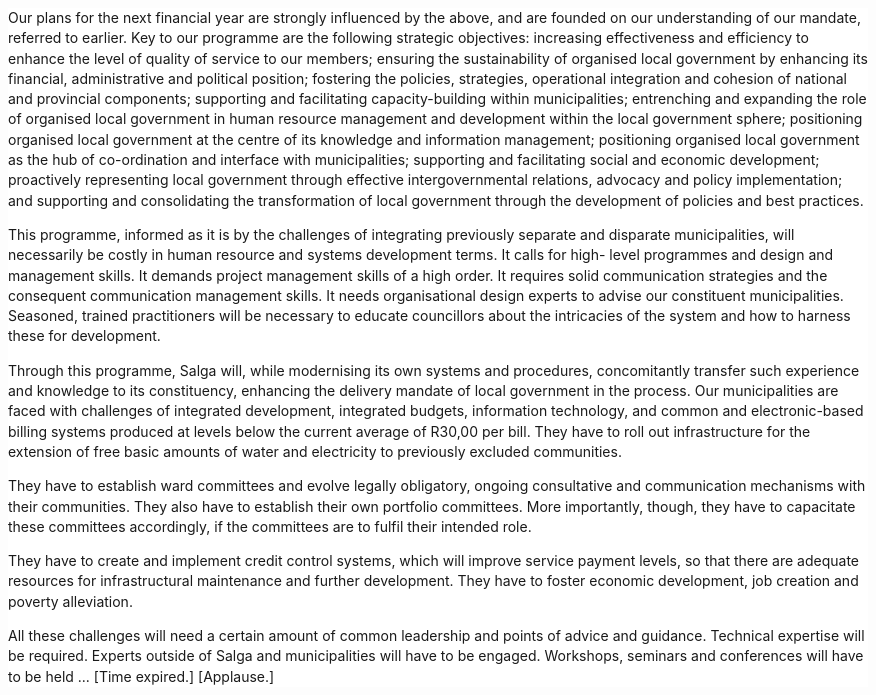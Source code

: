 Our plans for the next financial year are strongly influenced by the above,
and are founded on our understanding of our mandate, referred to earlier.
Key to our programme are the following strategic objectives: increasing
effectiveness and efficiency to enhance the level of quality of service to
our members; ensuring the sustainability of organised local government by
enhancing its financial, administrative and political position; fostering
the policies, strategies, operational integration and cohesion of national
and provincial components; supporting and facilitating capacity-building
within municipalities; entrenching and expanding the role of organised
local government in human resource management and development within the
local government sphere; positioning organised local government at the
centre of its knowledge and information management; positioning organised
local government as the hub of co-ordination and interface with
municipalities; supporting and facilitating social and economic
development; proactively representing local government through effective
intergovernmental relations, advocacy and policy implementation; and
supporting and consolidating the transformation of local government through
the development of policies and best practices.

This programme, informed as it is by the challenges of integrating
previously separate and disparate municipalities, will necessarily be
costly in human resource and systems development terms. It calls for high-
level programmes and design and management skills. It demands project
management skills of a high order. It requires solid communication
strategies and the consequent communication management skills. It needs
organisational design experts to advise our constituent municipalities.
Seasoned, trained practitioners will be necessary to educate councillors
about the intricacies of the system and how to harness these for
development.

Through this programme, Salga will, while modernising its own systems and
procedures, concomitantly transfer such experience and knowledge to its
constituency, enhancing the delivery mandate of local government in the
process. Our municipalities are faced with challenges of integrated
development, integrated budgets, information technology, and common and
electronic-based billing systems produced at levels below the current
average of R30,00 per bill. They have to roll out infrastructure for the
extension of free basic amounts of water and electricity to previously
excluded communities.

They have to establish ward committees and evolve legally obligatory,
ongoing consultative and communication mechanisms with their communities.
They also have to establish their own portfolio committees. More
importantly, though, they have to capacitate these committees accordingly,
if the committees are to fulfil their intended role.

They have to create and implement credit control systems, which will
improve service payment levels, so that there are adequate resources for
infrastructural maintenance and further development. They have to foster
economic development, job creation and poverty alleviation.

All these challenges will need a certain amount of common leadership and
points of advice and guidance. Technical expertise will be required.
Experts outside of Salga and municipalities will have to be engaged.
Workshops, seminars and conferences will have to be held ... [Time
expired.] [Applause.]

